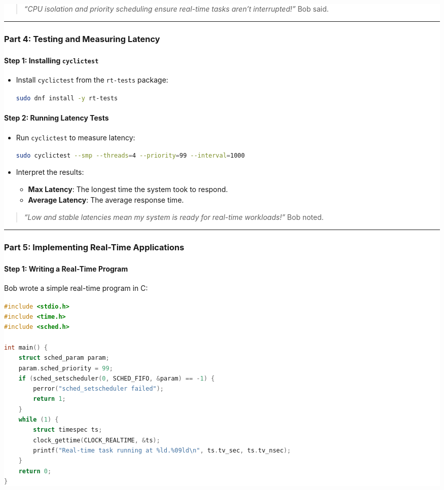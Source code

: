 > *“CPU isolation and priority scheduling ensure real-time tasks aren’t interrupted!”* Bob said.

---

### **Part 4: Testing and Measuring Latency**

#### **Step 1: Installing `cyclictest`**

- Install `cyclictest` from the `rt-tests` package:

  ```bash
  sudo dnf install -y rt-tests
  ```

#### **Step 2: Running Latency Tests**

- Run `cyclictest` to measure latency:

  ```bash
  sudo cyclictest --smp --threads=4 --priority=99 --interval=1000
  ```

- Interpret the results:
  - **Max Latency**: The longest time the system took to respond.
  - **Average Latency**: The average response time.

> *“Low and stable latencies mean my system is ready for real-time workloads!”* Bob noted.

---

### **Part 5: Implementing Real-Time Applications**

#### **Step 1: Writing a Real-Time Program**

Bob wrote a simple real-time program in C:

```c
#include <stdio.h>
#include <time.h>
#include <sched.h>

int main() {
    struct sched_param param;
    param.sched_priority = 99;
    if (sched_setscheduler(0, SCHED_FIFO, &param) == -1) {
        perror("sched_setscheduler failed");
        return 1;
    }
    while (1) {
        struct timespec ts;
        clock_gettime(CLOCK_REALTIME, &ts);
        printf("Real-time task running at %ld.%09ld\n", ts.tv_sec, ts.tv_nsec);
    }
    return 0;
}
```
